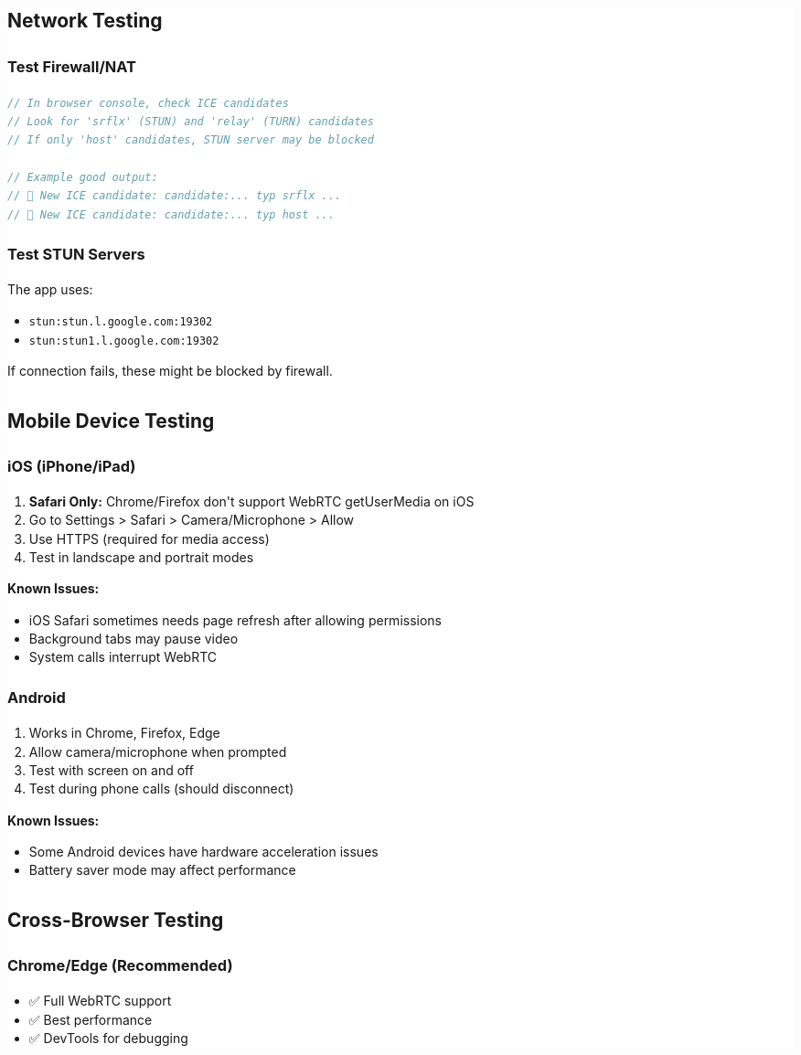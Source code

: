 ## Network Testing

### Test Firewall/NAT
```javascript
// In browser console, check ICE candidates
// Look for 'srflx' (STUN) and 'relay' (TURN) candidates
// If only 'host' candidates, STUN server may be blocked

// Example good output:
// 🧊 New ICE candidate: candidate:... typ srflx ...
// 🧊 New ICE candidate: candidate:... typ host ...
```

### Test STUN Servers
The app uses:
- `stun:stun.l.google.com:19302`
- `stun:stun1.l.google.com:19302`

If connection fails, these might be blocked by firewall.

## Mobile Device Testing

### iOS (iPhone/iPad)
1. **Safari Only:** Chrome/Firefox don't support WebRTC getUserMedia on iOS
2. Go to Settings > Safari > Camera/Microphone > Allow
3. Use HTTPS (required for media access)
4. Test in landscape and portrait modes

**Known Issues:**
- iOS Safari sometimes needs page refresh after allowing permissions
- Background tabs may pause video
- System calls interrupt WebRTC

### Android
1. Works in Chrome, Firefox, Edge
2. Allow camera/microphone when prompted
3. Test with screen on and off
4. Test during phone calls (should disconnect)

**Known Issues:**
- Some Android devices have hardware acceleration issues
- Battery saver mode may affect performance

## Cross-Browser Testing

### Chrome/Edge (Recommended)
- ✅ Full WebRTC support
- ✅ Best performance
- ✅ DevTools for debugging
